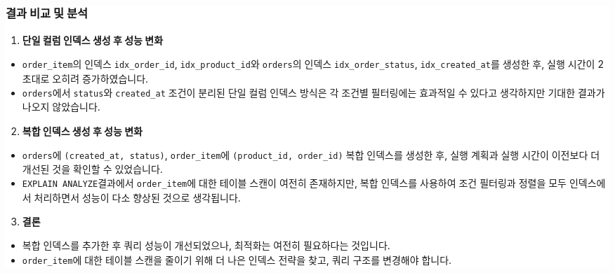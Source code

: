 ### 결과 비교 및 분석
1. **단일 컬럼 인덱스 생성 후 성능 변화**
  - `order_item`의 인덱스 `idx_order_id`, `idx_product_id`와 `orders`의 인덱스 `idx_order_status`, `idx_created_at`를 생성한 후, 실행 시간이 2초대로 오히려 증가하였습니다.
  - `orders`에서 `status`와 `created_at` 조건이 분리된 단일 컬럼 인덱스 방식은 각 조건별 필터링에는 효과적일 수 있다고 생각하지만 기대한 결과가 나오지 않았습니다.
2. **복합 인덱스 생성 후 성능 변화**
  - `orders`에 `(created_at, status)`, `order_item`에 `(product_id, order_id)` 복합 인덱스를 생성한 후, 실행 계획과 실행 시간이 이전보다 더 개선된 것을 확인할 수 있었습니다.
  - `EXPLAIN ANALYZE`결과에서 `order_item`에 대한 테이블 스캔이 여전히 존재하지만, 복합 인덱스를 사용하여 조건 필터링과 정렬을 모두 인덱스에서 처리하면서 성능이 다소 향상된 것으로 생각됩니다.
3. **결론**
  - 복합 인덱스를 추가한 후 쿼리 성능이 개선되었으나, 최적화는 여전히 필요하다는 것입니다.
  - `order_item`에 대한 테이블 스캔을 줄이기 위해 더 나은 인덱스 전략을 찾고, 쿼리 구조를 변경해야 합니다.